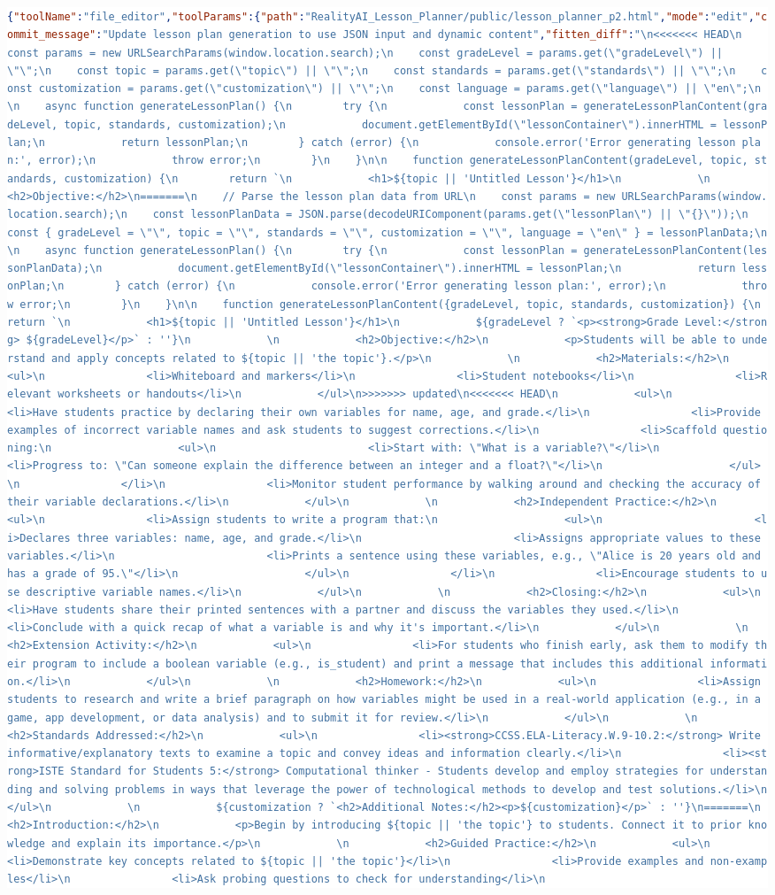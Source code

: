```json
{"toolName":"file_editor","toolParams":{"path":"RealityAI_Lesson_Planner/public/lesson_planner_p2.html","mode":"edit","commit_message":"Update lesson plan generation to use JSON input and dynamic content","fitten_diff":"\n<<<<<<< HEAD\n    const params = new URLSearchParams(window.location.search);\n    const gradeLevel = params.get(\"gradeLevel\") || \"\";\n    const topic = params.get(\"topic\") || \"\";\n    const standards = params.get(\"standards\") || \"\";\n    const customization = params.get(\"customization\") || \"\";\n    const language = params.get(\"language\") || \"en\";\n\n    async function generateLessonPlan() {\n        try {\n            const lessonPlan = generateLessonPlanContent(gradeLevel, topic, standards, customization);\n            document.getElementById(\"lessonContainer\").innerHTML = lessonPlan;\n            return lessonPlan;\n        } catch (error) {\n            console.error('Error generating lesson plan:', error);\n            throw error;\n        }\n    }\n\n    function generateLessonPlanContent(gradeLevel, topic, standards, customization) {\n        return `\n            <h1>${topic || 'Untitled Lesson'}</h1>\n            \n            <h2>Objective:</h2>\n=======\n    // Parse the lesson plan data from URL\n    const params = new URLSearchParams(window.location.search);\n    const lessonPlanData = JSON.parse(decodeURIComponent(params.get(\"lessonPlan\") || \"{}\"));\n    const { gradeLevel = \"\", topic = \"\", standards = \"\", customization = \"\", language = \"en\" } = lessonPlanData;\n\n    async function generateLessonPlan() {\n        try {\n            const lessonPlan = generateLessonPlanContent(lessonPlanData);\n            document.getElementById(\"lessonContainer\").innerHTML = lessonPlan;\n            return lessonPlan;\n        } catch (error) {\n            console.error('Error generating lesson plan:', error);\n            throw error;\n        }\n    }\n\n    function generateLessonPlanContent({gradeLevel, topic, standards, customization}) {\n        return `\n            <h1>${topic || 'Untitled Lesson'}</h1>\n            ${gradeLevel ? `<p><strong>Grade Level:</strong> ${gradeLevel}</p>` : ''}\n            \n            <h2>Objective:</h2>\n            <p>Students will be able to understand and apply concepts related to ${topic || 'the topic'}.</p>\n            \n            <h2>Materials:</h2>\n            <ul>\n                <li>Whiteboard and markers</li>\n                <li>Student notebooks</li>\n                <li>Relevant worksheets or handouts</li>\n            </ul>\n>>>>>>> updated\n<<<<<<< HEAD\n            <ul>\n                <li>Have students practice by declaring their own variables for name, age, and grade.</li>\n                <li>Provide examples of incorrect variable names and ask students to suggest corrections.</li>\n                <li>Scaffold questioning:\n                    <ul>\n                        <li>Start with: \"What is a variable?\"</li>\n                        <li>Progress to: \"Can someone explain the difference between an integer and a float?\"</li>\n                    </ul>\n                </li>\n                <li>Monitor student performance by walking around and checking the accuracy of their variable declarations.</li>\n            </ul>\n            \n            <h2>Independent Practice:</h2>\n            <ul>\n                <li>Assign students to write a program that:\n                    <ul>\n                        <li>Declares three variables: name, age, and grade.</li>\n                        <li>Assigns appropriate values to these variables.</li>\n                        <li>Prints a sentence using these variables, e.g., \"Alice is 20 years old and has a grade of 95.\"</li>\n                    </ul>\n                </li>\n                <li>Encourage students to use descriptive variable names.</li>\n            </ul>\n            \n            <h2>Closing:</h2>\n            <ul>\n                <li>Have students share their printed sentences with a partner and discuss the variables they used.</li>\n                <li>Conclude with a quick recap of what a variable is and why it's important.</li>\n            </ul>\n            \n            <h2>Extension Activity:</h2>\n            <ul>\n                <li>For students who finish early, ask them to modify their program to include a boolean variable (e.g., is_student) and print a message that includes this additional information.</li>\n            </ul>\n            \n            <h2>Homework:</h2>\n            <ul>\n                <li>Assign students to research and write a brief paragraph on how variables might be used in a real-world application (e.g., in a game, app development, or data analysis) and to submit it for review.</li>\n            </ul>\n            \n            <h2>Standards Addressed:</h2>\n            <ul>\n                <li><strong>CCSS.ELA-Literacy.W.9-10.2:</strong> Write informative/explanatory texts to examine a topic and convey ideas and information clearly.</li>\n                <li><strong>ISTE Standard for Students 5:</strong> Computational thinker - Students develop and employ strategies for understanding and solving problems in ways that leverage the power of technological methods to develop and test solutions.</li>\n            </ul>\n            \n            ${customization ? `<h2>Additional Notes:</h2><p>${customization}</p>` : ''}\n=======\n            <h2>Introduction:</h2>\n            <p>Begin by introducing ${topic || 'the topic'} to students. Connect it to prior knowledge and explain its importance.</p>\n            \n            <h2>Guided Practice:</h2>\n            <ul>\n                <li>Demonstrate key concepts related to ${topic || 'the topic'}</li>\n                <li>Provide examples and non-examples</li>\n                <li>Ask probing questions to check for understanding</li>\n
```